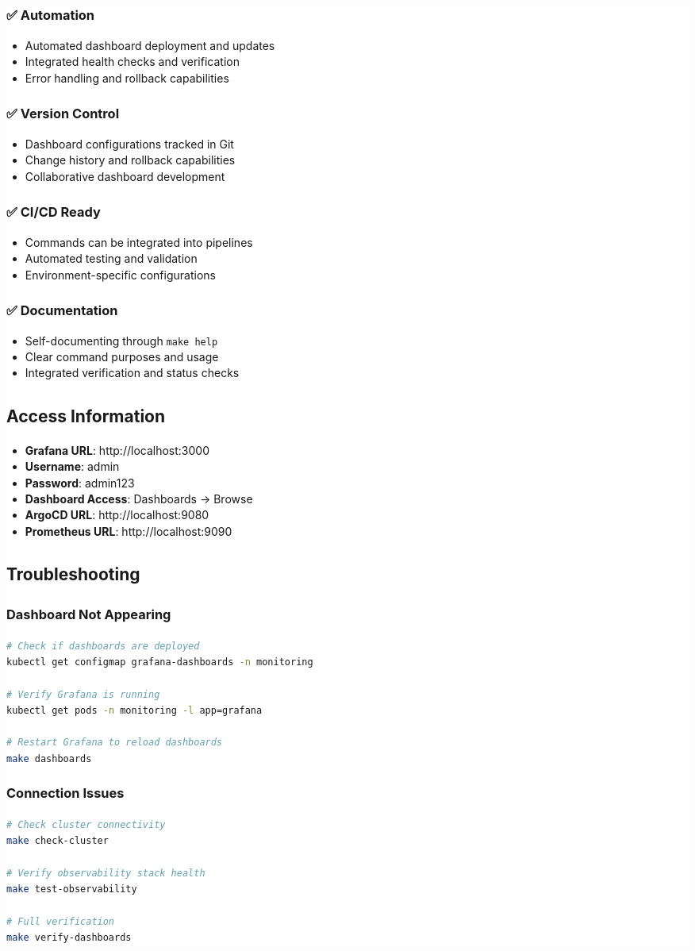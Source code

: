 ### ✅ **Automation** 
- Automated dashboard deployment and updates
- Integrated health checks and verification
- Error handling and rollback capabilities

### ✅ **Version Control**
- Dashboard configurations tracked in Git
- Change history and rollback capabilities
- Collaborative dashboard development

### ✅ **CI/CD Ready**
- Commands can be integrated into pipelines
- Automated testing and validation
- Environment-specific configurations

### ✅ **Documentation**
- Self-documenting through `make help`
- Clear command purposes and usage
- Integrated verification and status checks

## Access Information

- **Grafana URL**: http://localhost:3000
- **Username**: admin
- **Password**: admin123
- **Dashboard Access**: Dashboards → Browse
- **ArgoCD URL**: http://localhost:9080
- **Prometheus URL**: http://localhost:9090

## Troubleshooting

### Dashboard Not Appearing
```bash
# Check if dashboards are deployed
kubectl get configmap grafana-dashboards -n monitoring

# Verify Grafana is running
kubectl get pods -n monitoring -l app=grafana

# Restart Grafana to reload dashboards
make dashboards
```

### Connection Issues
```bash
# Check cluster connectivity
make check-cluster

# Verify observability stack health
make test-observability

# Full verification
make verify-dashboards
```
